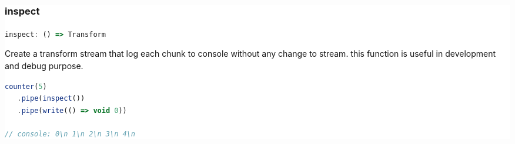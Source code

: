 ### inspect

```typescript 
inspect: () => Transform
```

Create a transform stream that log each chunk to console without any change to stream. this function is useful in development and debug purpose.

```typescript
counter(5)
   .pipe(inspect())
   .pipe(write(() => void 0)) 

// console: 0\n 1\n 2\n 3\n 4\n   
```